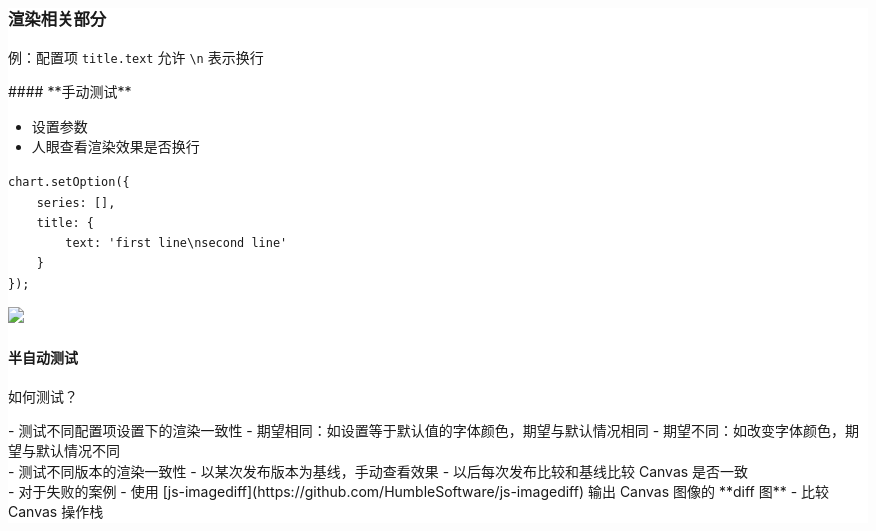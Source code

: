 </section>



<section markdown="1">

### 渲染相关部分

例：配置项 `title.text` 允许 `\n` 表示换行

<div class="fragment fade-in" markdown="1">
#### **手动测试**

- 设置参数
- 人眼查看渲染效果是否换行

~~~
chart.setOption({
    series: [],
    title: {
        text: 'first line\nsecond line'
    }
});
~~~
</div>

<div class="fragment fade-in">
<img class="with-bg center" src="{{ site.url }}/img/posts/2016-05-09-visualization-test-01.png" />
</div>

</section>



<section markdown="1">

#### **半自动测试**

如何测试？

<div class="fragment fade-in" markdown="1">
- 测试不同配置项设置下的渲染一致性
  - 期望相同：如设置等于默认值的字体颜色，期望与默认情况相同
  - 期望不同：如改变字体颜色，期望与默认情况不同
</div>
<div class="fragment fade-in" markdown="1">
- 测试不同版本的渲染一致性
  - 以某次发布版本为基线，手动查看效果
  - 以后每次发布比较和基线比较 Canvas 是否一致
</div>
<div class="fragment fade-in" markdown="1">
- 对于失败的案例
  - 使用 [js-imagediff](https://github.com/HumbleSoftware/js-imagediff) 输出 Canvas 图像的 **diff 图**
  - 比较 Canvas 操作栈
</div>

</section>
